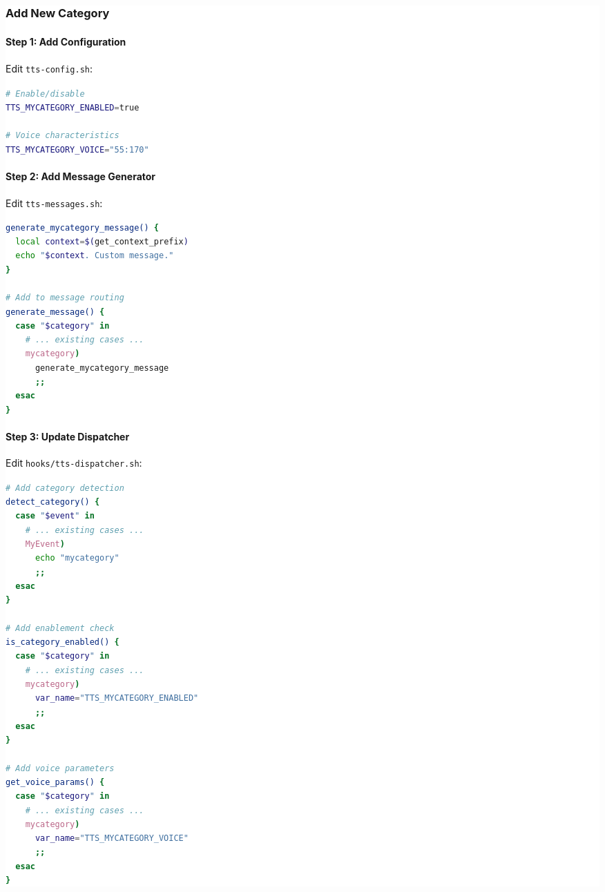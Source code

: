 ### Add New Category

#### Step 1: Add Configuration
Edit `tts-config.sh`:
```bash
# Enable/disable
TTS_MYCATEGORY_ENABLED=true

# Voice characteristics
TTS_MYCATEGORY_VOICE="55:170"
```

#### Step 2: Add Message Generator
Edit `tts-messages.sh`:
```bash
generate_mycategory_message() {
  local context=$(get_context_prefix)
  echo "$context. Custom message."
}

# Add to message routing
generate_message() {
  case "$category" in
    # ... existing cases ...
    mycategory)
      generate_mycategory_message
      ;;
  esac
}
```

#### Step 3: Update Dispatcher
Edit `hooks/tts-dispatcher.sh`:
```bash
# Add category detection
detect_category() {
  case "$event" in
    # ... existing cases ...
    MyEvent)
      echo "mycategory"
      ;;
  esac
}

# Add enablement check
is_category_enabled() {
  case "$category" in
    # ... existing cases ...
    mycategory)
      var_name="TTS_MYCATEGORY_ENABLED"
      ;;
  esac
}

# Add voice parameters
get_voice_params() {
  case "$category" in
    # ... existing cases ...
    mycategory)
      var_name="TTS_MYCATEGORY_VOICE"
      ;;
  esac
}
```
